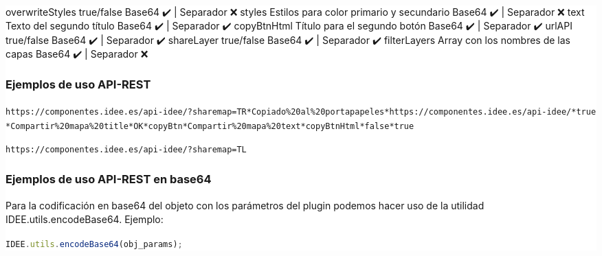   <tr>
    <td>overwriteStyles</td>
    <td>true/false</td>
    <td>Base64 ✔️ | Separador ❌</td>
  </tr>
  <tr>
    <td>styles</td>
    <td>Estilos para color primario y secundario</td>
    <td>Base64 ✔️ | Separador ❌</td>
  </tr>
  <tr>
    <td>text</td>
    <td>Texto del segundo título</td>
    <td>Base64 ✔️ | Separador ✔️ </td>
  </tr>
  <tr>
    <td>copyBtnHtml</td>
    <td>Título para el segundo botón</td>
    <td>Base64 ✔️ | Separador ✔️ </td>
  </tr>
  <tr>
    <td>urlAPI</td>
    <td>true/false</td>
    <td>Base64 ✔️ | Separador ✔️ </td>
  </tr>
  <tr>
    <td>shareLayer</td>
    <td>true/false</td>
    <td>Base64 ✔️ | Separador ✔️ </td>
  </tr>
  <tr>
    <td>filterLayers</td>
    <td>Array con los nombres de las capas</td>
    <td>Base64 ✔️ | Separador ❌ </td>
  </tr>
</table>

### Ejemplos de uso API-REST
```
https://componentes.idee.es/api-idee/?sharemap=TR*Copiado%20al%20portapapeles*https://componentes.idee.es/api-idee/*true*Compartir%20mapa%20title*OK*copyBtn*Compartir%20mapa%20text*copyBtnHtml*false*true
```

```
https://componentes.idee.es/api-idee/?sharemap=TL
```

### Ejemplos de uso API-REST en base64

Para la codificación en base64 del objeto con los parámetros del plugin podemos hacer uso de la utilidad IDEE.utils.encodeBase64.
Ejemplo:
```javascript
IDEE.utils.encodeBase64(obj_params);
```
